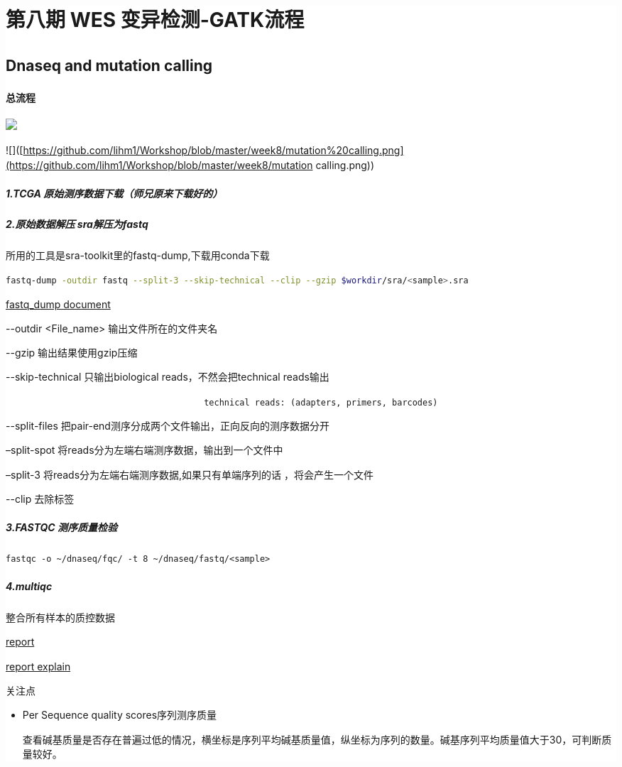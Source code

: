 # 第八期 WES 变异检测-GATK流程

## Dnaseq and mutation calling 

#### 总流程

![](https://github.com/lihm1/Workshop/blob/master/week8/dnaseq.png)

![]([https://github.com/lihm1/Workshop/blob/master/week8/mutation%20calling.png](https://github.com/lihm1/Workshop/blob/master/week8/mutation calling.png))

##### 1.TCGA 原始测序数据下载（师兄原来下载好的）

##### 2.原始数据解压 sra解压为fastq

所用的工具是sra-toolkit里的fastq-dump,下载用conda下载

~~~bash
fastq-dump -outdir fastq --split-3 --skip-technical --clip --gzip $workdir/sra/<sample>.sra
~~~

[fastq_dump document](https://edwards.sdsu.edu/research/fastq-dump/)

--outdir    <File_name>  输出文件所在的文件夹名

--gzip                                 输出结果使用gzip压缩

--skip-technical                只输出biological reads，不然会把technical reads输出 

                                           technical reads: (adapters, primers, barcodes)

--split-files                         把pair-end测序分成两个文件输出，正向反向的测序数据分开

–split-spot                         将reads分为左端右端测序数据，输出到一个文件中

–split-3                              将reads分为左端右端测序数据,如果只有单端序列的话 ，将会产生一个文件

--clip                                    去除标签

##### 3.FASTQC 测序质量检验


```
fastqc -o ~/dnaseq/fqc/ -t 8 ~/dnaseq/fastq/<sample>
```

##### 4.multiqc

整合所有样本的质控数据

[report](https://github.com/lihm1/Workshop/blob/master/week8/multiqc_report.html)

[report explain](http://www.360doc.com/content/19/0528/12/52645714_838728411.shtml)

关注点

- Per  Sequence quality scores序列测序质量

  查看碱基质量是否存在普遍过低的情况，横坐标是序列平均碱基质量值，纵坐标为序列的数量。碱基序列平均质量值大于30，可判断质量较好。
